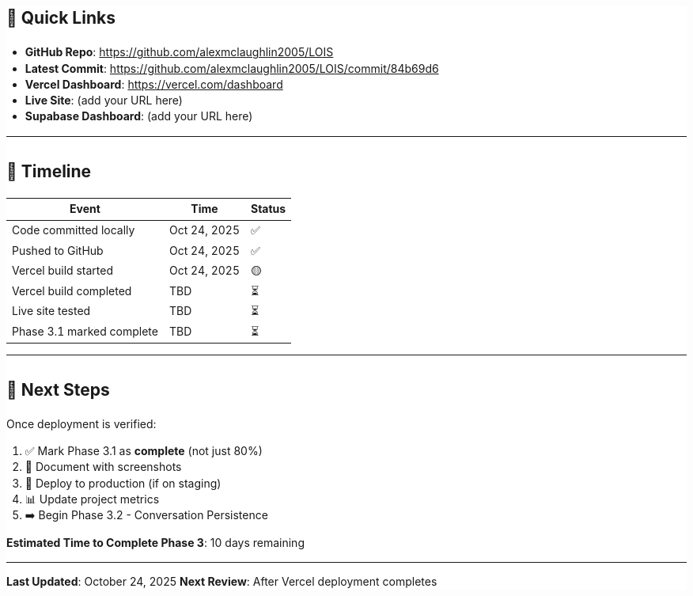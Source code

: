 
## 🔗 Quick Links

- **GitHub Repo**: https://github.com/alexmclaughlin2005/LOIS
- **Latest Commit**: https://github.com/alexmclaughlin2005/LOIS/commit/84b69d6
- **Vercel Dashboard**: https://vercel.com/dashboard
- **Live Site**: (add your URL here)
- **Supabase Dashboard**: (add your URL here)

---

## 📅 Timeline

| Event | Time | Status |
|-------|------|--------|
| Code committed locally | Oct 24, 2025 | ✅ |
| Pushed to GitHub | Oct 24, 2025 | ✅ |
| Vercel build started | Oct 24, 2025 | 🟡 |
| Vercel build completed | TBD | ⏳ |
| Live site tested | TBD | ⏳ |
| Phase 3.1 marked complete | TBD | ⏳ |

---

## 🎉 Next Steps

Once deployment is verified:

1. ✅ Mark Phase 3.1 as **complete** (not just 80%)
2. 📸 Document with screenshots
3. 🚀 Deploy to production (if on staging)
4. 📊 Update project metrics
5. ➡️ Begin Phase 3.2 - Conversation Persistence

**Estimated Time to Complete Phase 3**: 10 days remaining

---

**Last Updated**: October 24, 2025
**Next Review**: After Vercel deployment completes

